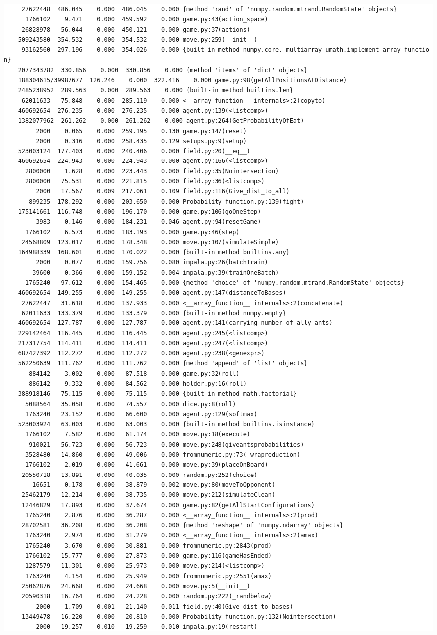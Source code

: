          27622448  486.045    0.000  486.045    0.000 {method 'rand' of 'numpy.random.mtrand.RandomState' objects}
          1766102    9.471    0.000  459.592    0.000 game.py:43(action_space)
         26828978   56.044    0.000  450.121    0.000 game.py:37(actions)
        509243580  354.532    0.000  354.532    0.000 move.py:259(__init__)
         93162560  297.196    0.000  354.026    0.000 {built-in method numpy.core._multiarray_umath.implement_array_function}
        2077343782  330.856    0.000  330.856    0.000 {method 'items' of 'dict' objects}
        188304615/39987677  126.246    0.000  322.416    0.000 game.py:98(getAllPositionsAtDistance)
        2485238952  289.563    0.000  289.563    0.000 {built-in method builtins.len}
         62011633   75.848    0.000  285.119    0.000 <__array_function__ internals>:2(copyto)
        460692654  276.235    0.000  276.235    0.000 agent.py:139(<listcomp>)
        1382077962  261.262    0.000  261.262    0.000 agent.py:264(GetProbabilityOfEat)
             2000    0.065    0.000  259.195    0.130 game.py:147(reset)
             2000    0.316    0.000  258.435    0.129 setups.py:9(setup)
        523003124  177.403    0.000  240.406    0.000 field.py:20(__eq__)
        460692654  224.943    0.000  224.943    0.000 agent.py:166(<listcomp>)
          2800000    1.628    0.000  223.443    0.000 field.py:35(Nointersection)
          2800000   75.531    0.000  221.815    0.000 field.py:36(<listcomp>)
             2000   17.567    0.009  217.061    0.109 field.py:116(Give_dist_to_all)
           899235  178.292    0.000  203.650    0.000 Probability_function.py:139(fight)
        175141661  116.748    0.000  196.170    0.000 game.py:106(goOneStep)
             3983    0.146    0.000  184.231    0.046 agent.py:94(resetGame)
          1766102    6.573    0.000  183.193    0.000 game.py:46(step)
         24568809  123.017    0.000  178.348    0.000 move.py:107(simulateSimple)
        164988339  168.601    0.000  170.022    0.000 {built-in method builtins.any}
             2000    0.077    0.000  159.756    0.080 impala.py:26(batchTrain)
            39600    0.366    0.000  159.152    0.004 impala.py:39(trainOneBatch)
          1765240   97.612    0.000  154.465    0.000 {method 'choice' of 'numpy.random.mtrand.RandomState' objects}
        460692654  149.255    0.000  149.255    0.000 agent.py:147(distanceToBases)
         27622447   31.618    0.000  137.933    0.000 <__array_function__ internals>:2(concatenate)
         62011633  133.379    0.000  133.379    0.000 {built-in method numpy.empty}
        460692654  127.787    0.000  127.787    0.000 agent.py:141(carrying_number_of_ally_ants)
        229142464  116.445    0.000  116.445    0.000 agent.py:245(<listcomp>)
        217317754  114.411    0.000  114.411    0.000 agent.py:247(<listcomp>)
        687427392  112.272    0.000  112.272    0.000 agent.py:238(<genexpr>)
        562250639  111.762    0.000  111.762    0.000 {method 'append' of 'list' objects}
           884142    3.002    0.000   87.518    0.000 game.py:32(roll)
           886142    9.332    0.000   84.562    0.000 holder.py:16(roll)
        388918146   75.115    0.000   75.115    0.000 {built-in method math.factorial}
          5088564   35.058    0.000   74.557    0.000 dice.py:8(roll)
          1763240   23.152    0.000   66.600    0.000 agent.py:129(softmax)
        523003924   63.003    0.000   63.003    0.000 {built-in method builtins.isinstance}
          1766102    7.582    0.000   61.174    0.000 move.py:18(execute)
           910021   56.723    0.000   56.723    0.000 move.py:248(giveantsprobabilities)
          3528480   14.860    0.000   49.006    0.000 fromnumeric.py:73(_wrapreduction)
          1766102    2.019    0.000   41.661    0.000 move.py:39(placeOnBoard)
         20550718   13.891    0.000   40.035    0.000 random.py:252(choice)
            16651    0.178    0.000   38.879    0.002 move.py:80(moveToOpponent)
         25462179   12.214    0.000   38.735    0.000 move.py:212(simulateClean)
         12446829   17.893    0.000   37.674    0.000 game.py:82(getAllStartConfigurations)
          1765240    2.876    0.000   36.287    0.000 <__array_function__ internals>:2(prod)
         28702581   36.208    0.000   36.208    0.000 {method 'reshape' of 'numpy.ndarray' objects}
          1763240    2.974    0.000   31.279    0.000 <__array_function__ internals>:2(amax)
          1765240    3.670    0.000   30.881    0.000 fromnumeric.py:2843(prod)
          1766102   15.777    0.000   27.873    0.000 game.py:116(gameHasEnded)
          1287579   11.301    0.000   25.973    0.000 move.py:214(<listcomp>)
          1763240    4.154    0.000   25.949    0.000 fromnumeric.py:2551(amax)
         25062876   24.668    0.000   24.668    0.000 move.py:5(__init__)
         20590318   16.764    0.000   24.228    0.000 random.py:222(_randbelow)
             2000    1.709    0.001   21.140    0.011 field.py:40(Give_dist_to_bases)
         13449478   16.220    0.000   20.810    0.000 Probability_function.py:132(Nointersection)
             2000   19.257    0.010   19.259    0.010 impala.py:19(restart)